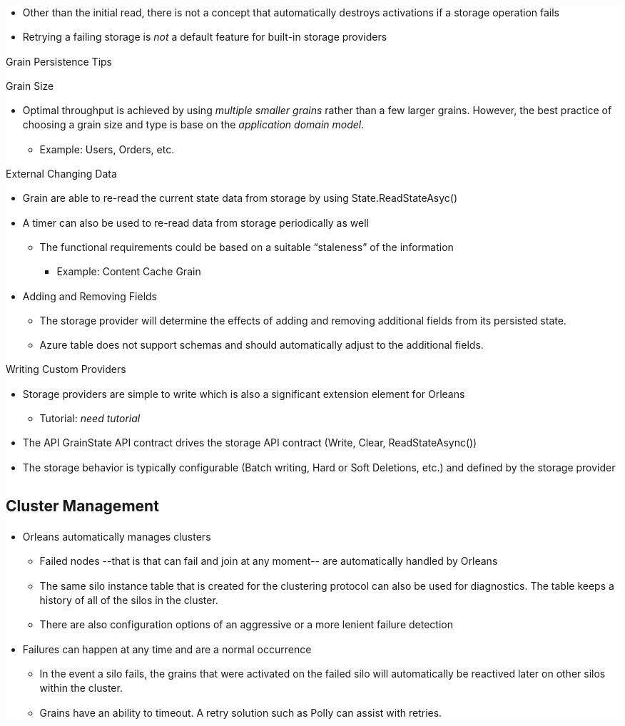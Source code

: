 -   Other than the initial read, there is not a concept that automatically destroys activations if a storage operation fails

-   Retrying a failing storage is *not* a default feature for built-in storage providers

Grain Persistence Tips

Grain Size

-   Optimal throughput is achieved by using *multiple smaller grains* rather than a few larger grains. However, the best practice of choosing a grain size and type is base on the *application domain model*.

    -   Example: Users, Orders, etc.

External Changing Data

-   Grain are able to re-read the current state data from storage by using State.ReadStateAsyc()

-   A timer can also be used to re-read data from storage periodically as well

    -   The functional requirements could be based on a suitable “staleness” of the information

        -   Example: Content Cache Grain

-   Adding and Removing Fields

    -   The storage provider will determine the effects of adding and removing additional fields from its persisted state.

    -   Azure table does not support schemas and should automatically adjust to the additional fields.

Writing Custom Providers

-   Storage providers are simple to write which is also a significant extension element for Orleans

    -   Tutorial: *need tutorial*

-   The API GrainState API contract drives the storage API contract (Write, Clear, ReadStateAsync())

-   The storage behavior is typically configurable (Batch writing, Hard or Soft Deletions, etc.) and defined by the storage provider

## Cluster Management

-   Orleans automatically manages clusters

    -   Failed nodes --that is that can fail and join at any moment-- are automatically handled by Orleans

    -   The same silo instance table that is created for the clustering protocol can also be used for diagnostics. The table keeps a history of all of the silos in the cluster.

    -   There are also configuration options of an aggressive or a more lenient failure detection

-   Failures can happen at any time and are a normal occurrence

    -   In the event a silo fails, the grains that were activated on the failed silo will automatically be reactived later on other silos within the cluster.

    -   Grains have an ability to timeout. A retry solution such as Polly can assist with retries.
